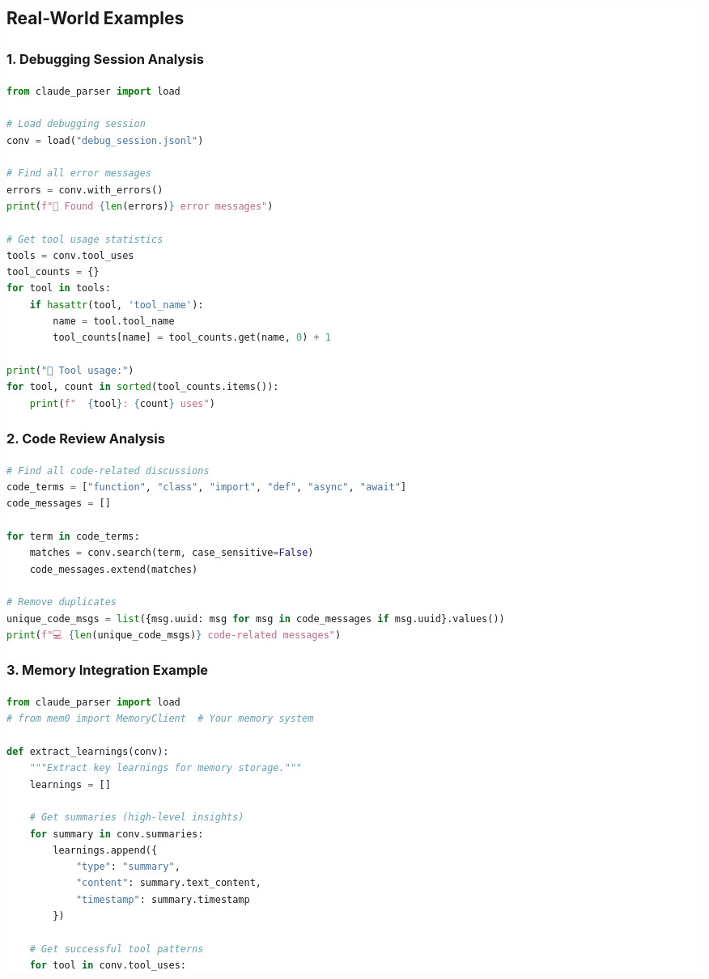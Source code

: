 
## Real-World Examples

### 1. Debugging Session Analysis

```python
from claude_parser import load

# Load debugging session
conv = load("debug_session.jsonl")

# Find all error messages
errors = conv.with_errors()
print(f"🐛 Found {len(errors)} error messages")

# Get tool usage statistics
tools = conv.tool_uses
tool_counts = {}
for tool in tools:
    if hasattr(tool, 'tool_name'):
        name = tool.tool_name
        tool_counts[name] = tool_counts.get(name, 0) + 1

print("🔧 Tool usage:")
for tool, count in sorted(tool_counts.items()):
    print(f"  {tool}: {count} uses")
```

### 2. Code Review Analysis

```python
# Find all code-related discussions
code_terms = ["function", "class", "import", "def", "async", "await"]
code_messages = []

for term in code_terms:
    matches = conv.search(term, case_sensitive=False)
    code_messages.extend(matches)

# Remove duplicates
unique_code_msgs = list({msg.uuid: msg for msg in code_messages if msg.uuid}.values())
print(f"💻 {len(unique_code_msgs)} code-related messages")
```

### 3. Memory Integration Example

```python
from claude_parser import load
# from mem0 import MemoryClient  # Your memory system

def extract_learnings(conv):
    """Extract key learnings for memory storage."""
    learnings = []
    
    # Get summaries (high-level insights)
    for summary in conv.summaries:
        learnings.append({
            "type": "summary",
            "content": summary.text_content,
            "timestamp": summary.timestamp
        })
    
    # Get successful tool patterns
    for tool in conv.tool_uses:
```